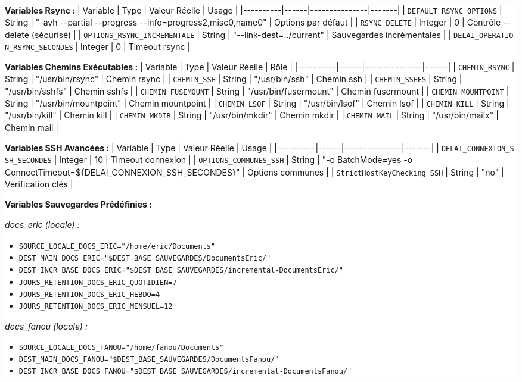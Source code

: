 **Variables Rsync :**
| Variable | Type | Valeur Réelle | Usage |
|----------|------|---------------|-------|
| `DEFAULT_RSYNC_OPTIONS` | String | "-avh --partial --progress --info=progress2,misc0,name0" | Options par défaut |
| `RSYNC_DELETE` | Integer | 0 | Contrôle --delete (sécurisé) |
| `OPTIONS_RSYNC_INCREMENTALE` | String | "--link-dest=../current" | Sauvegardes incrémentales |
| `DELAI_OPERATION_RSYNC_SECONDES` | Integer | 0 | Timeout rsync |

**Variables Chemins Exécutables :**
| Variable | Type | Valeur Réelle | Rôle |
|----------|------|---------------|------|
| `CHEMIN_RSYNC` | String | "/usr/bin/rsync" | Chemin rsync |
| `CHEMIN_SSH` | String | "/usr/bin/ssh" | Chemin ssh |
| `CHEMIN_SSHFS` | String | "/usr/bin/sshfs" | Chemin sshfs |
| `CHEMIN_FUSEMOUNT` | String | "/usr/bin/fusermount" | Chemin fusermount |
| `CHEMIN_MOUNTPOINT` | String | "/usr/bin/mountpoint" | Chemin mountpoint |
| `CHEMIN_LSOF` | String | "/usr/bin/lsof" | Chemin lsof |
| `CHEMIN_KILL` | String | "/usr/bin/kill" | Chemin kill |
| `CHEMIN_MKDIR` | String | "/usr/bin/mkdir" | Chemin mkdir |
| `CHEMIN_MAIL` | String | "/usr/bin/mailx" | Chemin mail |

**Variables SSH Avancées :**
| Variable | Type | Valeur Réelle | Usage |
|----------|------|---------------|-------|
| `DELAI_CONNEXION_SSH_SECONDES` | Integer | 10 | Timeout connexion |
| `OPTIONS_COMMUNES_SSH` | String | "-o BatchMode=yes -o ConnectTimeout=${DELAI_CONNEXION_SSH_SECONDES}" | Options communes |
| `StrictHostKeyChecking_SSH` | String | "no" | Vérification clés |

**Variables Sauvegardes Prédéfinies :**

*docs_eric (locale) :*
- `SOURCE_LOCALE_DOCS_ERIC="/home/eric/Documents"`
- `DEST_MAIN_DOCS_ERIC="$DEST_BASE_SAUVEGARDES/DocumentsEric/"`
- `DEST_INCR_BASE_DOCS_ERIC="$DEST_BASE_SAUVEGARDES/incremental-DocumentsEric/"`
- `JOURS_RETENTION_DOCS_ERIC_QUOTIDIEN=7`
- `JOURS_RETENTION_DOCS_ERIC_HEBDO=4`
- `JOURS_RETENTION_DOCS_ERIC_MENSUEL=12`

*docs_fanou (locale) :*
- `SOURCE_LOCALE_DOCS_FANOU="/home/fanou/Documents"`
- `DEST_MAIN_DOCS_FANOU="$DEST_BASE_SAUVEGARDES/DocumentsFanou/"`
- `DEST_INCR_BASE_DOCS_FANOU="$DEST_BASE_SAUVEGARDES/incremental-DocumentsFanou/"`
